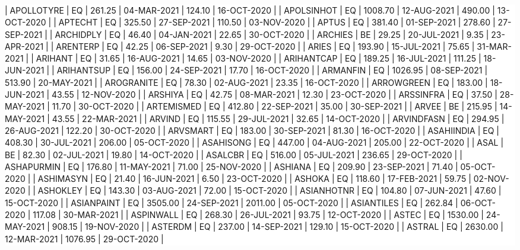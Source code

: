 | APOLLOTYRE | EQ | 261.25 | 04-MAR-2021 | 124.10 | 16-OCT-2020 |
| APOLSINHOT | EQ | 1008.70 | 12-AUG-2021 | 490.00 | 13-OCT-2020 |
| APTECHT | EQ | 325.50 | 27-SEP-2021 | 110.50 | 03-NOV-2020 |
| APTUS | EQ | 381.40 | 01-SEP-2021 | 278.60 | 27-SEP-2021 |
| ARCHIDPLY | EQ | 46.40 | 04-JAN-2021 | 22.65 | 30-OCT-2020 |
| ARCHIES | BE | 29.25 | 20-JUL-2021 | 9.35 | 23-APR-2021 |
| ARENTERP | EQ | 42.25 | 06-SEP-2021 | 9.30 | 29-OCT-2020 |
| ARIES | EQ | 193.90 | 15-JUL-2021 | 75.65 | 31-MAR-2021 |
| ARIHANT | EQ | 31.65 | 16-AUG-2021 | 14.65 | 03-NOV-2020 |
| ARIHANTCAP | EQ | 189.25 | 16-JUL-2021 | 111.25 | 18-JUN-2021 |
| ARIHANTSUP | EQ | 156.00 | 24-SEP-2021 | 17.70 | 16-OCT-2020 |
| ARMANFIN | EQ | 1026.95 | 08-SEP-2021 | 513.90 | 20-MAY-2021 |
| AROGRANITE | EQ | 78.30 | 02-AUG-2021 | 23.35 | 16-OCT-2020 |
| ARROWGREEN | EQ | 183.00 | 18-JUN-2021 | 43.55 | 12-NOV-2020 |
| ARSHIYA | EQ | 42.75 | 08-MAR-2021 | 12.30 | 23-OCT-2020 |
| ARSSINFRA | EQ | 37.50 | 28-MAY-2021 | 11.70 | 30-OCT-2020 |
| ARTEMISMED | EQ | 412.80 | 22-SEP-2021 | 35.00 | 30-SEP-2021 |
| ARVEE | BE | 215.95 | 14-MAY-2021 | 43.55 | 22-MAR-2021 |
| ARVIND | EQ | 115.55 | 29-JUL-2021 | 32.65 | 14-OCT-2020 |
| ARVINDFASN | EQ | 294.95 | 26-AUG-2021 | 122.20 | 30-OCT-2020 |
| ARVSMART | EQ | 183.00 | 30-SEP-2021 | 81.30 | 16-OCT-2020 |
| ASAHIINDIA | EQ | 408.30 | 30-JUL-2021 | 206.00 | 05-OCT-2020 |
| ASAHISONG | EQ | 447.00 | 04-AUG-2021 | 205.00 | 22-OCT-2020 |
| ASAL | BE | 82.30 | 02-JUL-2021 | 19.80 | 14-OCT-2020 |
| ASALCBR | EQ | 516.00 | 05-JUL-2021 | 236.65 | 29-OCT-2020 |
| ASHAPURMIN | EQ | 176.80 | 11-MAY-2021 | 71.00 | 25-NOV-2020 |
| ASHIANA | EQ | 209.90 | 23-SEP-2021 | 71.40 | 05-OCT-2020 |
| ASHIMASYN | EQ | 21.40 | 16-JUN-2021 | 6.50 | 23-OCT-2020 |
| ASHOKA | EQ | 118.60 | 17-FEB-2021 | 59.75 | 02-NOV-2020 |
| ASHOKLEY | EQ | 143.30 | 03-AUG-2021 | 72.00 | 15-OCT-2020 |
| ASIANHOTNR | EQ | 104.80 | 07-JUN-2021 | 47.60 | 15-OCT-2020 |
| ASIANPAINT | EQ | 3505.00 | 24-SEP-2021 | 2011.00 | 05-OCT-2020 |
| ASIANTILES | EQ | 262.84 | 06-OCT-2020 | 117.08 | 30-MAR-2021 |
| ASPINWALL | EQ | 268.30 | 26-JUL-2021 | 93.75 | 12-OCT-2020 |
| ASTEC | EQ | 1530.00 | 24-MAY-2021 | 908.15 | 19-NOV-2020 |
| ASTERDM | EQ | 237.00 | 14-SEP-2021 | 129.10 | 15-OCT-2020 |
| ASTRAL | EQ | 2630.00 | 12-MAR-2021 | 1076.95 | 29-OCT-2020 |